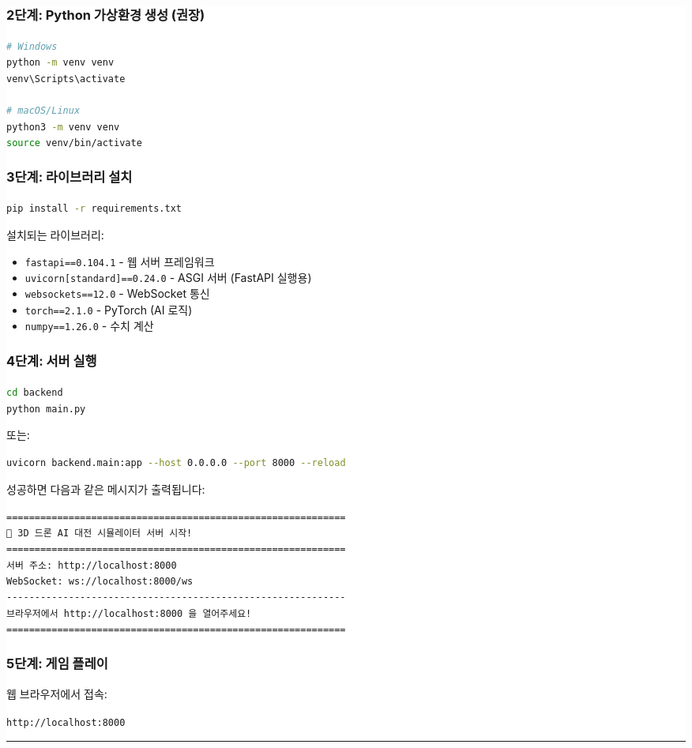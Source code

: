 ### 2단계: Python 가상환경 생성 (권장)
```bash
# Windows
python -m venv venv
venv\Scripts\activate

# macOS/Linux
python3 -m venv venv
source venv/bin/activate
```

### 3단계: 라이브러리 설치
```bash
pip install -r requirements.txt
```

설치되는 라이브러리:
- `fastapi==0.104.1` - 웹 서버 프레임워크
- `uvicorn[standard]==0.24.0` - ASGI 서버 (FastAPI 실행용)
- `websockets==12.0` - WebSocket 통신
- `torch==2.1.0` - PyTorch (AI 로직)
- `numpy==1.26.0` - 수치 계산

### 4단계: 서버 실행
```bash
cd backend
python main.py
```

또는:
```bash
uvicorn backend.main:app --host 0.0.0.0 --port 8000 --reload
```

성공하면 다음과 같은 메시지가 출력됩니다:
```
============================================================
🚁 3D 드론 AI 대전 시뮬레이터 서버 시작!
============================================================
서버 주소: http://localhost:8000
WebSocket: ws://localhost:8000/ws
------------------------------------------------------------
브라우저에서 http://localhost:8000 을 열어주세요!
============================================================
```

### 5단계: 게임 플레이
웹 브라우저에서 접속:
```
http://localhost:8000
```

---
